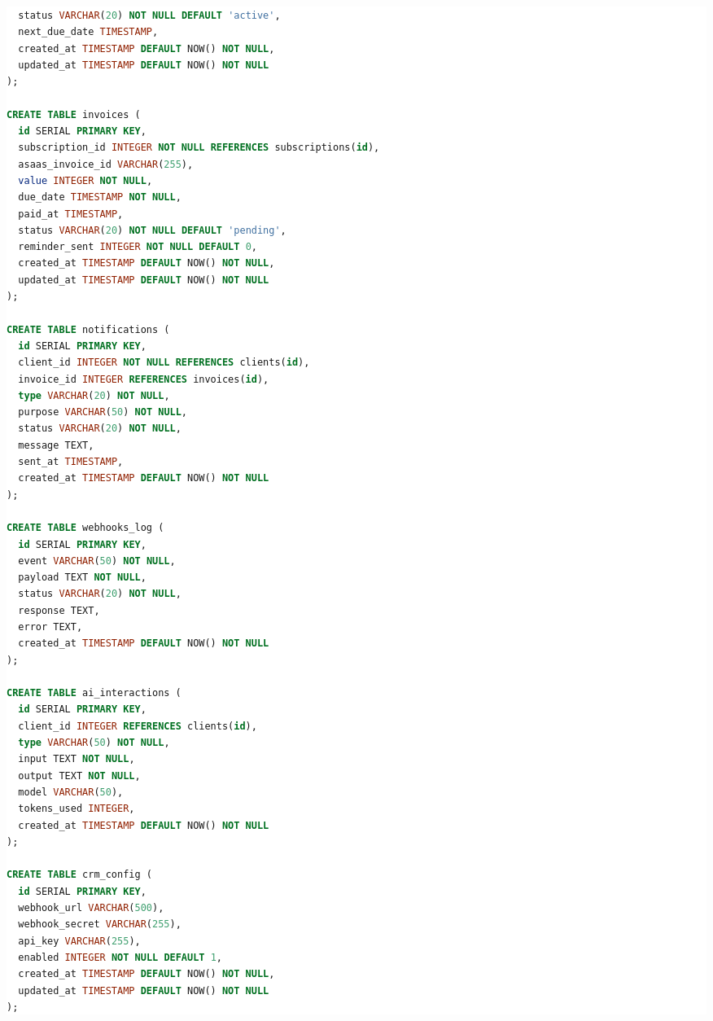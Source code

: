 ```sql
  status VARCHAR(20) NOT NULL DEFAULT 'active',
  next_due_date TIMESTAMP,
  created_at TIMESTAMP DEFAULT NOW() NOT NULL,
  updated_at TIMESTAMP DEFAULT NOW() NOT NULL
);

CREATE TABLE invoices (
  id SERIAL PRIMARY KEY,
  subscription_id INTEGER NOT NULL REFERENCES subscriptions(id),
  asaas_invoice_id VARCHAR(255),
  value INTEGER NOT NULL,
  due_date TIMESTAMP NOT NULL,
  paid_at TIMESTAMP,
  status VARCHAR(20) NOT NULL DEFAULT 'pending',
  reminder_sent INTEGER NOT NULL DEFAULT 0,
  created_at TIMESTAMP DEFAULT NOW() NOT NULL,
  updated_at TIMESTAMP DEFAULT NOW() NOT NULL
);

CREATE TABLE notifications (
  id SERIAL PRIMARY KEY,
  client_id INTEGER NOT NULL REFERENCES clients(id),
  invoice_id INTEGER REFERENCES invoices(id),
  type VARCHAR(20) NOT NULL,
  purpose VARCHAR(50) NOT NULL,
  status VARCHAR(20) NOT NULL,
  message TEXT,
  sent_at TIMESTAMP,
  created_at TIMESTAMP DEFAULT NOW() NOT NULL
);

CREATE TABLE webhooks_log (
  id SERIAL PRIMARY KEY,
  event VARCHAR(50) NOT NULL,
  payload TEXT NOT NULL,
  status VARCHAR(20) NOT NULL,
  response TEXT,
  error TEXT,
  created_at TIMESTAMP DEFAULT NOW() NOT NULL
);

CREATE TABLE ai_interactions (
  id SERIAL PRIMARY KEY,
  client_id INTEGER REFERENCES clients(id),
  type VARCHAR(50) NOT NULL,
  input TEXT NOT NULL,
  output TEXT NOT NULL,
  model VARCHAR(50),
  tokens_used INTEGER,
  created_at TIMESTAMP DEFAULT NOW() NOT NULL
);

CREATE TABLE crm_config (
  id SERIAL PRIMARY KEY,
  webhook_url VARCHAR(500),
  webhook_secret VARCHAR(255),
  api_key VARCHAR(255),
  enabled INTEGER NOT NULL DEFAULT 1,
  created_at TIMESTAMP DEFAULT NOW() NOT NULL,
  updated_at TIMESTAMP DEFAULT NOW() NOT NULL
);
```
